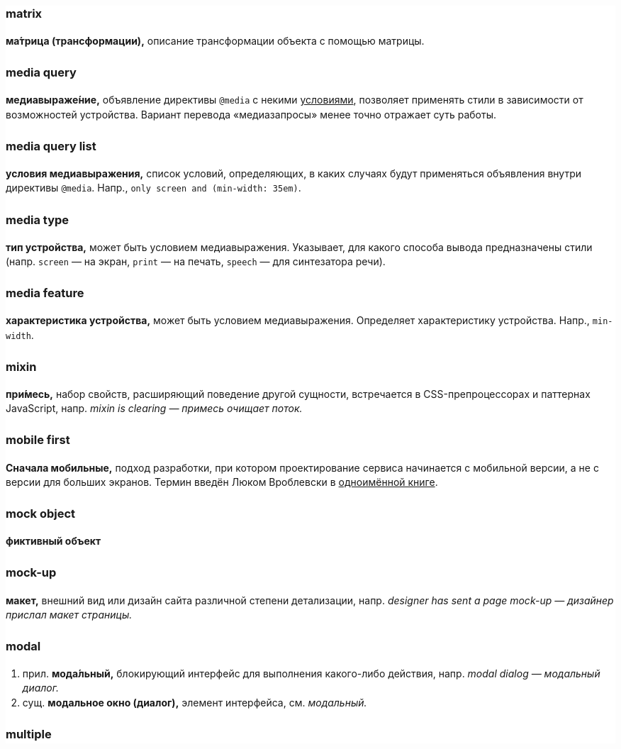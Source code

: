 ### matrix

**ма́трица (трансформации),** описание трансформации объекта с помощью матрицы.

### media query

**медиавыраже́ние,** объявление директивы `@media` с некими [условиями](#media-query-list), позволяет применять стили в зависимости от возможностей устройства. Вариант перевода «медиазапросы» менее точно отражает суть работы.

### media query list

**условия медиавыражения,** список условий, определяющих, в каких случаях будут применяться объявления внутри директивы `@media`. Напр., `only screen and (min-width: 35em)`.

### media type

**тип устройства,** может быть условием медиавыражения. Указывает, для какого способа вывода предназначены стили (напр. `screen` — на экран, `print` — на печать, `speech` — для синтезатора речи).

### media feature

**характеристика устройства,** может быть условием медиавыражения. Определяет характеристику устройства. Напр., `min-width`.

### mixin

**при́месь,** набор свойств, расширяющий поведение другой сущности, встречается в CSS-препроцессорах и паттернах JavaScript, напр. _mixin is clearing — примесь очищает поток._

### mobile first

**Сначала мобильные,** подход разработки, при котором проектирование сервиса начинается с мобильной версии, а не с версии для больших экранов. Термин введён Люком Вроблевски в [одноимённой книге](https://abookapart.com/products/mobile-first).

### mock object

**фиктивный объект**

### mock-up

**макет,** внешний вид или дизайн сайта различной степени детализации, напр. _designer has sent a page mock-up — дизайнер прислал макет страницы._

### modal

1. прил. **мода́льный,** блокирующий интерфейс для выполнения какого-либо действия, напр. _modal dialog — модальный диалог._
2. сущ. **модальное окно (диалог),** элемент интерфейса, см. _модальный._

### multiple
